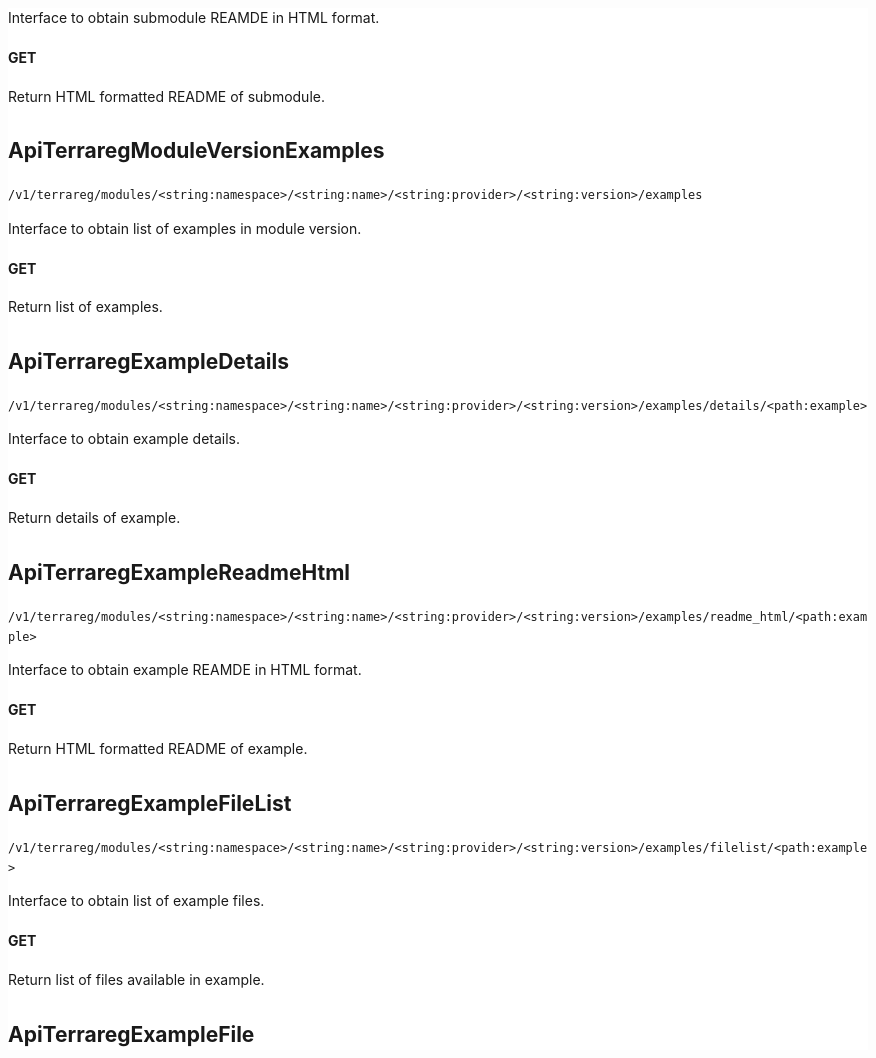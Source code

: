 Interface to obtain submodule REAMDE in HTML format.


#### GET

Return HTML formatted README of submodule.


## ApiTerraregModuleVersionExamples

`/v1/terrareg/modules/<string:namespace>/<string:name>/<string:provider>/<string:version>/examples`

Interface to obtain list of examples in module version.


#### GET

Return list of examples.


## ApiTerraregExampleDetails

`/v1/terrareg/modules/<string:namespace>/<string:name>/<string:provider>/<string:version>/examples/details/<path:example>`

Interface to obtain example details.


#### GET

Return details of example.


## ApiTerraregExampleReadmeHtml

`/v1/terrareg/modules/<string:namespace>/<string:name>/<string:provider>/<string:version>/examples/readme_html/<path:example>`

Interface to obtain example REAMDE in HTML format.


#### GET

Return HTML formatted README of example.


## ApiTerraregExampleFileList

`/v1/terrareg/modules/<string:namespace>/<string:name>/<string:provider>/<string:version>/examples/filelist/<path:example>`

Interface to obtain list of example files.


#### GET

Return list of files available in example.


## ApiTerraregExampleFile
